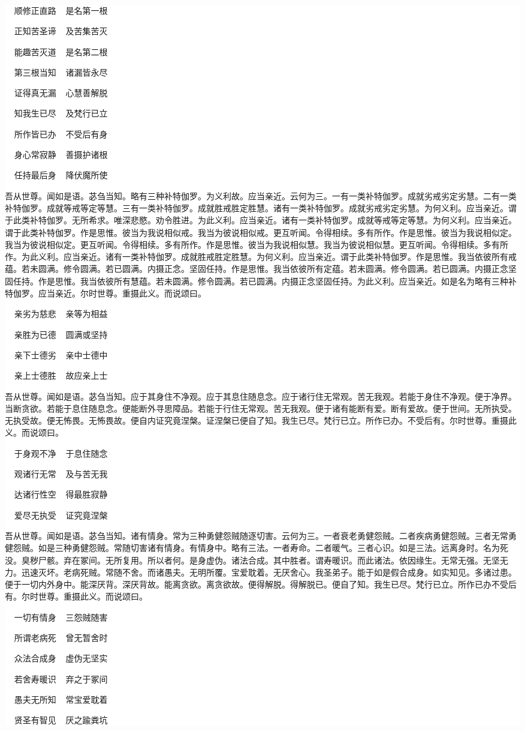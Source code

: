 &nbsp;&nbsp;&nbsp;&nbsp;顺修正直路&nbsp;&nbsp;&nbsp;&nbsp;是名第一根

&nbsp;&nbsp;&nbsp;&nbsp;正知苦圣谛&nbsp;&nbsp;&nbsp;&nbsp;及苦集苦灭

&nbsp;&nbsp;&nbsp;&nbsp;能趣苦灭道&nbsp;&nbsp;&nbsp;&nbsp;是名第二根

&nbsp;&nbsp;&nbsp;&nbsp;第三根当知&nbsp;&nbsp;&nbsp;&nbsp;诸漏皆永尽

&nbsp;&nbsp;&nbsp;&nbsp;证得真无漏&nbsp;&nbsp;&nbsp;&nbsp;心慧善解脱

&nbsp;&nbsp;&nbsp;&nbsp;知我生已尽&nbsp;&nbsp;&nbsp;&nbsp;及梵行已立

&nbsp;&nbsp;&nbsp;&nbsp;所作皆已办&nbsp;&nbsp;&nbsp;&nbsp;不受后有身

&nbsp;&nbsp;&nbsp;&nbsp;身心常寂静&nbsp;&nbsp;&nbsp;&nbsp;善摄护诸根

&nbsp;&nbsp;&nbsp;&nbsp;任持最后身&nbsp;&nbsp;&nbsp;&nbsp;降伏魔所使


吾从世尊。闻如是语。苾刍当知。略有三种补特伽罗。为义利故。应当亲近。云何为三。一有一类补特伽罗。成就劣戒劣定劣慧。二有一类补特伽罗。成就等戒等定等慧。三有一类补特伽罗。成就胜戒胜定胜慧。诸有一类补特伽罗。成就劣戒劣定劣慧。为何义利。应当亲近。谓于此类补特伽罗。无所希求。唯深悲愍。劝令胜进。为此义利。应当亲近。诸有一类补特伽罗。成就等戒等定等慧。为何义利。应当亲近。谓于此类补特伽罗。作是思惟。彼当为我说相似戒。我当为彼说相似戒。更互听闻。令得相续。多有所作。作是思惟。彼当为我说相似定。我当为彼说相似定。更互听闻。令得相续。多有所作。作是思惟。彼当为我说相似慧。我当为彼说相似慧。更互听闻。令得相续。多有所作。为此义利。应当亲近。诸有一类补特伽罗。成就胜戒胜定胜慧。为何义利。应当亲近。谓于此类补特伽罗。作是思惟。我当依彼所有戒蕴。若未圆满。修令圆满。若已圆满。内摄正念。坚固任持。作是思惟。我当依彼所有定蕴。若未圆满。修令圆满。若已圆满。内摄正念坚固任持。作是思惟。我当依彼所有慧蕴。若未圆满。修令圆满。若已圆满。内摄正念坚固任持。为此义利。应当亲近。如是名为略有三种补特伽罗。应当亲近。尔时世尊。重摄此义。而说颂曰。

&nbsp;&nbsp;&nbsp;&nbsp;亲劣为慈悲&nbsp;&nbsp;&nbsp;&nbsp;亲等为相益

&nbsp;&nbsp;&nbsp;&nbsp;亲胜为已德&nbsp;&nbsp;&nbsp;&nbsp;圆满或坚持

&nbsp;&nbsp;&nbsp;&nbsp;亲下士德劣&nbsp;&nbsp;&nbsp;&nbsp;亲中士德中

&nbsp;&nbsp;&nbsp;&nbsp;亲上士德胜&nbsp;&nbsp;&nbsp;&nbsp;故应亲上士


吾从世尊。闻如是语。苾刍当知。应于其身住不净观。应于其息住随息念。应于诸行住无常观。苦无我观。若能于身住不净观。便于净界。当断贪欲。若能于息住随息念。便能断外寻思障品。若能于行住无常观。苦无我观。便于诸有能断有爱。断有爱故。便于世间。无所执受。无执受故。便无怖畏。无怖畏故。便自内证究竟涅槃。证涅槃已便自了知。我生已尽。梵行已立。所作已办。不受后有。尔时世尊。重摄此义。而说颂曰。

&nbsp;&nbsp;&nbsp;&nbsp;于身观不净&nbsp;&nbsp;&nbsp;&nbsp;于息住随念

&nbsp;&nbsp;&nbsp;&nbsp;观诸行无常&nbsp;&nbsp;&nbsp;&nbsp;及与苦无我

&nbsp;&nbsp;&nbsp;&nbsp;达诸行性空&nbsp;&nbsp;&nbsp;&nbsp;得最胜寂静

&nbsp;&nbsp;&nbsp;&nbsp;爱尽无执受&nbsp;&nbsp;&nbsp;&nbsp;证究竟涅槃


吾从世尊。闻如是语。苾刍当知。诸有情身。常为三种勇健怨贼随逐切害。云何为三。一者衰老勇健怨贼。二者疾病勇健怨贼。三者无常勇健怨贼。如是三种勇健怨贼。常随切害诸有情身。有情身中。略有三法。一者寿命。二者暖气。三者心识。如是三法。远离身时。名为死没。臭秽尸骸。弃在冢间。无所复用。所以者何。是身虚伪。诸法合成。其中胜者。谓寿暖识。而此诸法。依因缘生。无常无强。无坚无力。迅速灭坏。老病死贼。常随不舍。而诸愚夫。无明所覆。宝爱耽着。无厌舍心。我圣弟子。能于如是假合成身。如实知见。多诸过患。便于一切内外身中。能深厌背。深厌背故。能离贪欲。离贪欲故。便得解脱。得解脱已。便自了知。我生已尽。梵行已立。所作已办不受后有。尔时世尊。重摄此义。而说颂曰。

&nbsp;&nbsp;&nbsp;&nbsp;一切有情身&nbsp;&nbsp;&nbsp;&nbsp;三怨贼随害

&nbsp;&nbsp;&nbsp;&nbsp;所谓老病死&nbsp;&nbsp;&nbsp;&nbsp;曾无暂舍时

&nbsp;&nbsp;&nbsp;&nbsp;众法合成身&nbsp;&nbsp;&nbsp;&nbsp;虚伪无坚实

&nbsp;&nbsp;&nbsp;&nbsp;若舍寿暖识&nbsp;&nbsp;&nbsp;&nbsp;弃之于冢间

&nbsp;&nbsp;&nbsp;&nbsp;愚夫无所知&nbsp;&nbsp;&nbsp;&nbsp;常宝爱耽着

&nbsp;&nbsp;&nbsp;&nbsp;贤圣有智见&nbsp;&nbsp;&nbsp;&nbsp;厌之踰粪坑
